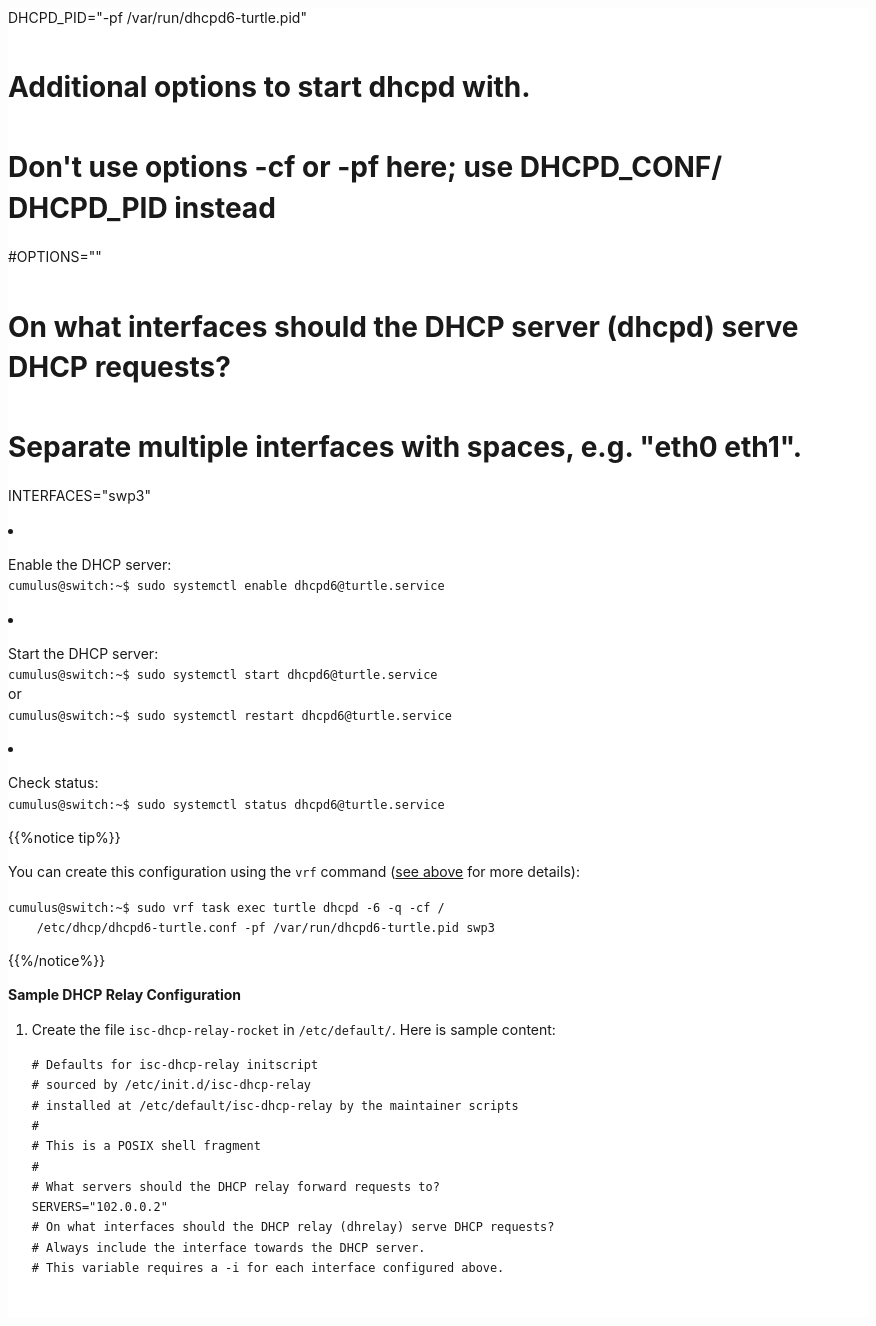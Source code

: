 DHCPD_PID=&quot;-pf /var/run/dhcpd6-turtle.pid&quot;
# Additional options to start dhcpd with.
# Don&#39;t use options -cf or -pf here; use DHCPD_CONF/ DHCPD_PID instead
#OPTIONS=&quot;&quot;
# On what interfaces should the DHCP server (dhcpd) serve DHCP requests?
# Separate multiple interfaces with spaces, e.g. &quot;eth0 eth1&quot;.
INTERFACES=&quot;swp3&quot;</code></pre></li>
<li><p>Enable the DHCP server:<br />
<code>cumulus@switch:~$ sudo systemctl enable dhcpd6@turtle.service</code></p></li>
<li><p>Start the DHCP server:<br />
<code>cumulus@switch:~$ sudo systemctl start dhcpd6@turtle.service</code><br />
or<br />
<code>cumulus@switch:~$ sudo systemctl restart dhcpd6@turtle.service</code></p></li>
<li><p>Check status:<br />
<code>cumulus@switch:~$ sudo systemctl status dhcpd6@turtle.service</code></p></li>
</ol>
<p>{{%notice tip%}}</p>
<p>You can create this configuration using the <code>vrf</code> command (<a href="#src-8362412_VirtualRoutingandForwarding-VRF-exe">see above</a> for more details):</p>
<pre><code>cumulus@switch:~$ sudo vrf task exec turtle dhcpd -6 -q -cf / 
    /etc/dhcp/dhcpd6-turtle.conf -pf /var/run/dhcpd6-turtle.pid swp3</code></pre>
<p>{{%/notice%}}</p></td>
</tr>
<tr class="even">
<td><p><strong>Sample DHCP Relay Configuration</strong></p>
<ol>
<li><p>Create the file <code>isc-dhcp-relay-rocket</code> in <code>/etc/default/</code>. Here is sample content:</p>
<pre><code># Defaults for isc-dhcp-relay initscript
# sourced by /etc/init.d/isc-dhcp-relay
# installed at /etc/default/isc-dhcp-relay by the maintainer scripts
#
# This is a POSIX shell fragment
#
# What servers should the DHCP relay forward requests to?
SERVERS=&quot;102.0.0.2&quot;
# On what interfaces should the DHCP relay (dhrelay) serve DHCP requests?
# Always include the interface towards the DHCP server.
# This variable requires a -i for each interface configured above.
